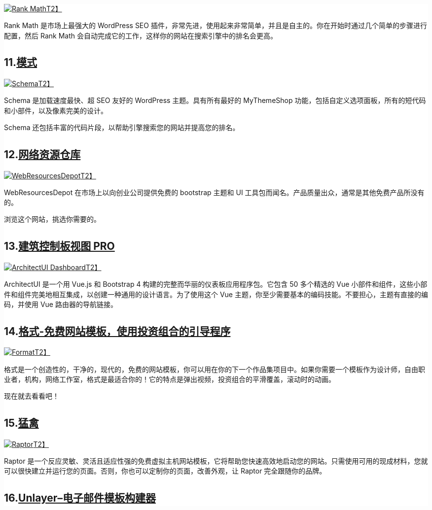 [![Rank Math](../Images/614d6a6610fbf10f328f308e69ea4351.png)T2】](http://rankmath.com/wordpress/plugin/seo-suite/)

Rank Math 是市场上最强大的 WordPress SEO 插件，非常先进，使用起来非常简单，并且是自主的。你在开始时通过几个简单的步骤进行配置，然后 Rank Math 会自动完成它的工作，这样你的网站在搜索引擎中的排名会更高。

## 11.[模式](https://mythemeshop.com/themes/schema/)

[![Schema](../Images/e34e336a463330b2ded666c9fa4e8457.png)T2】](http://mythemeshop.com/themes/schema/)

Schema 是加载速度最快、超 SEO 友好的 WordPress 主题。具有所有最好的 MyThemeShop 功能，包括自定义选项面板，所有的短代码和小部件，以及像素完美的设计。

Schema 还包括丰富的代码片段，以帮助引擎搜索您的网站并提高您的排名。

## 12.[网络资源仓库](https://webresourcesdepot.com/freebies/)

[![WebResourcesDepot](../Images/f35e211860b7786ef74aecfc7816f6ea.png)T2】](http://webresourcesdepot.com/freebies/)

WebResourcesDepot 在市场上以向创业公司提供免费的 bootstrap 主题和 UI 工具包而闻名。产品质量出众，通常是其他免费产品所没有的。

浏览这个网站，挑选你需要的。

## 13.[建筑控制板视图 PRO](https://dashboardpack.com/theme-details/architectui-dashboard-vue-pro/)

[![ArchitectUI Dashboard](../Images/086c84dc60862bc90c35d83cfcc1dce0.png)T2】](http://dashboardpack.com/theme-details/architectui-dashboard-vue-pro/)

ArchitectUI 是一个用 Vue.js 和 Bootstrap 4 构建的完整而华丽的仪表板应用程序包。它包含 50 多个精选的 Vue 小部件和组件，这些小部件和组件完美地相互集成，以创建一种通用的设计语言。为了使用这个 Vue 主题，你至少需要基本的编码技能。不要担心，主题有直接的编码，并使用 Vue 路由器的导航链接。

## 14.[格式-免费网站模板，使用投资组合的引导程序](https://uicookies.com/downloads/format-free-website-template-using-bootstrap-portfolio/)

[![Format](../Images/b1b1355c24927634790f0431e4fe2d9b.png)T2】](http://uicookies.com/downloads/format-free-website-template-using-bootstrap-portfolio/)

格式是一个创造性的，干净的，现代的，免费的网站模板，你可以用在你的下一个作品集项目中。如果你需要一个模板作为设计师，自由职业者，机构，网络工作室，格式是最适合你的！它的特点是弹出视频，投资组合的平滑覆盖，滚动时的动画。

现在就去看看吧！

## 15.[猛禽](https://colorlib.com/wp/template/raptor/)

[![Raptor](../Images/8fe9eab70cda9999e7547c58069c4b69.png)T2】](http://colorlib.com/wp/template/raptor/)

Raptor 是一个反应灵敏、灵活且适应性强的免费虚拟主机网站模板，它将帮助您快速高效地启动您的网站。只需使用可用的现成材料，您就可以很快建立并运行您的页面。否则，你也可以定制你的页面，改善外观，让 Raptor 完全跟随你的品牌。

## 16.[Unlayer–电子邮件模板构建器](https://unlayer.com/)
